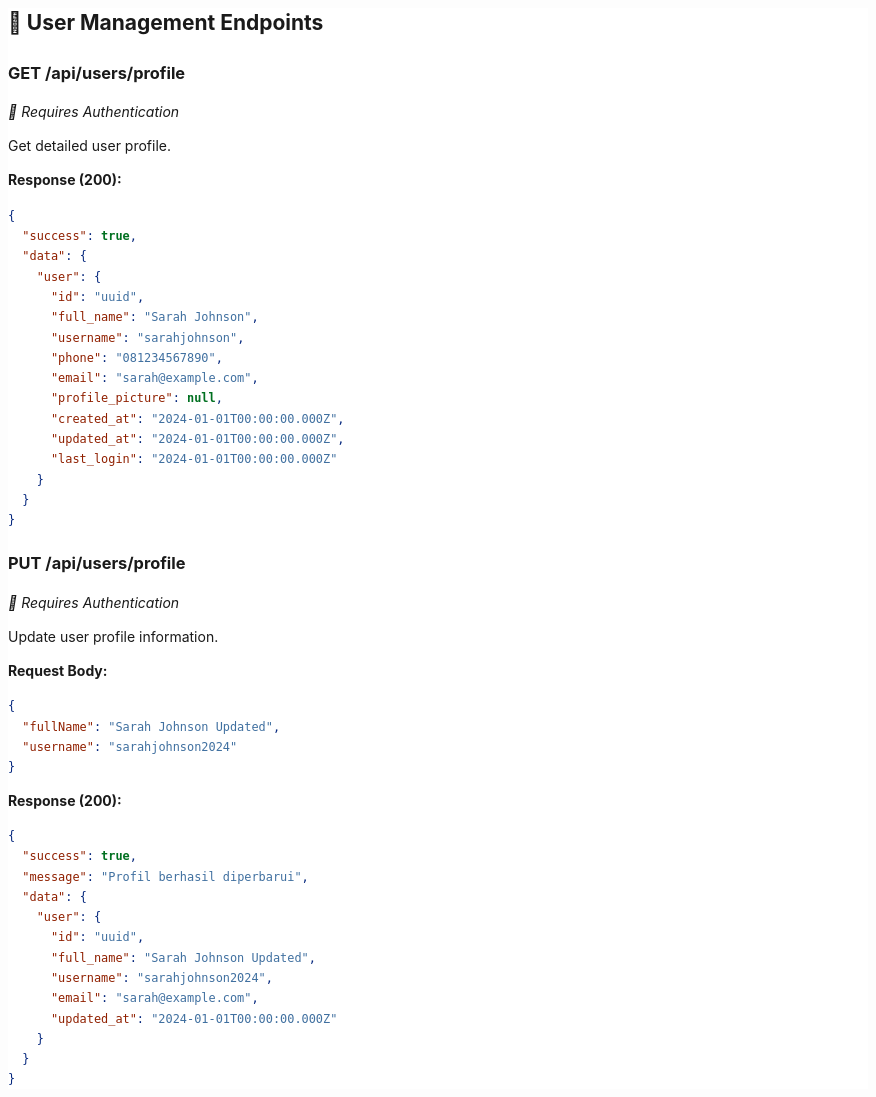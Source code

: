 
## 👤 User Management Endpoints

### GET /api/users/profile
*🔐 Requires Authentication*

Get detailed user profile.

**Response (200):**
```json
{
  "success": true,
  "data": {
    "user": {
      "id": "uuid",
      "full_name": "Sarah Johnson",
      "username": "sarahjohnson",
      "phone": "081234567890",
      "email": "sarah@example.com",
      "profile_picture": null,
      "created_at": "2024-01-01T00:00:00.000Z",
      "updated_at": "2024-01-01T00:00:00.000Z",
      "last_login": "2024-01-01T00:00:00.000Z"
    }
  }
}
```

### PUT /api/users/profile
*🔐 Requires Authentication*

Update user profile information.

**Request Body:**
```json
{
  "fullName": "Sarah Johnson Updated",
  "username": "sarahjohnson2024"
}
```

**Response (200):**
```json
{
  "success": true,
  "message": "Profil berhasil diperbarui",
  "data": {
    "user": {
      "id": "uuid",
      "full_name": "Sarah Johnson Updated",
      "username": "sarahjohnson2024",
      "email": "sarah@example.com",
      "updated_at": "2024-01-01T00:00:00.000Z"
    }
  }
}
```
